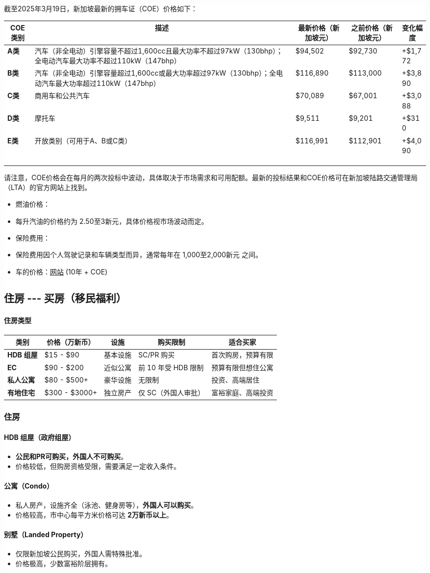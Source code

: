 截至2025年3月19日，新加坡最新的拥车证（COE）价格如下：

| COE类别  | 描述                                                                   | 最新价格（新加坡元） | 之前价格（新加坡元） | 变化幅度    |
| ------ | -------------------------------------------------------------------- | ---------- | ---------- | ------- |
| **A类** | 汽车（非全电动）引擎容量不超过1,600cc且最大功率不超过97kW（130bhp）；全电动汽车最大功率不超过110kW（147bhp） | $94,502    | $92,730    | +$1,772 |
| **B类** | 汽车（非全电动）引擎容量超过1,600cc或最大功率超过97kW（130bhp）；全电动汽车最大功率超过110kW（147bhp）    | $116,890   | $113,000   | +$3,890 |
| **C类** | 商用车和公共汽车                                                             | $70,089    | $67,001    | +$3,088 |
| **D类** | 摩托车                                                                  | $9,511     | $9,201     | +$310   |
| **E类** | 开放类别（可用于A、B或C类）                                                      | $116,991   | $112,901   | +$4,090 |
|        |                                                                      |            |            |         |
|        |                                                                      |            |            |         |
|        |                                                                      |            |            |         |

请注意，COE价格会在每月的两次投标中波动，具体取决于市场需求和可用配额。最新的投标结果和COE价格可在新加坡陆路交通管理局（LTA）的官方网站上找到。 

- 燃油价格：
- 每升汽油的价格约为 2.50至3新元，具体价格视市场波动而定。

- 保险费用：
- 保险费用因个人驾驶记录和车辆类型而异，通常每年在 1,000至2,000新元 之间。

- 车的价格：[网站](https://www.sgcarmart.com/) (10年 +  COE)

## 住房 --- 买房（移民福利）
#### 住房类型

| **类别**     | **价格（万新币）**   | **设施** | **购买限制**       | **适合买家**  |
| ---------- | ------------- | ------ | -------------- | --------- |
| **HDB 组屋** | $15 - $90     | 基本设施   | SC/PR 购买       | 首次购房，预算有限 |
| **EC**     | $90 - $200    | 近似公寓   | 前 10 年受 HDB 限制 | 预算有限但想住公寓 |
| **私人公寓**   | $80 - $500+   | 豪华设施   | 无限制            | 投资、高端居住   |
| **有地住宅**   | $300 - $3000+ | 独立房产   | 仅 SC（外国人审批）    | 富裕家庭、高端投资 |

### **住房**

#### **HDB 组屋（政府组屋）**  
- **公民和PR可购买，外国人不可购买**。  
- 价格较低，但购房资格受限，需要满足一定收入条件。  

#### **公寓（Condo）**  
- 私人房产，设施齐全（泳池、健身房等），**外国人可以购买**。  
- 价格较高，市中心每平方米价格可达 **2万新币以上**。  

#### **别墅（Landed Property）**  
- 仅限新加坡公民购买，外国人需特殊批准。  
- 价格极高，少数富裕阶层拥有。  
